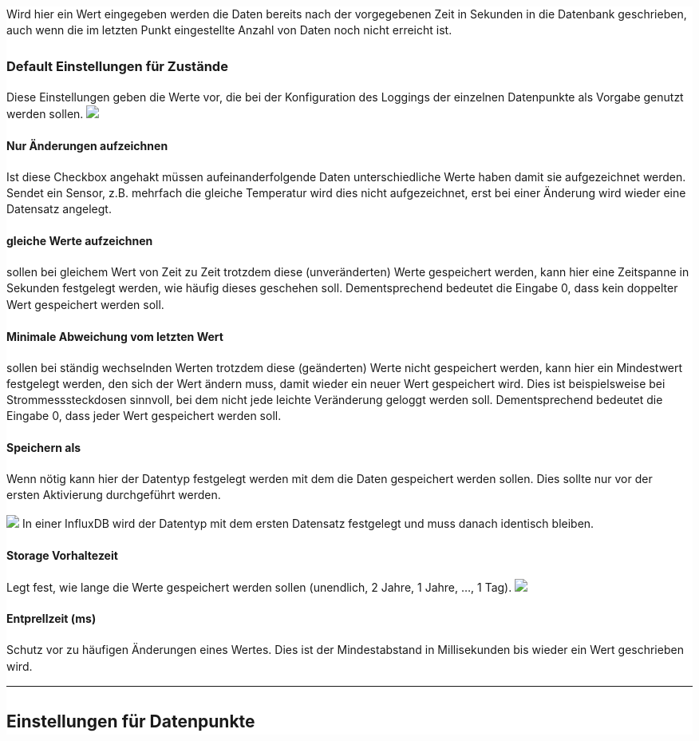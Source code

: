 Wird hier ein Wert eingegeben werden die Daten bereits nach der vorgegebenen Zeit in Sekunden in die Datenbank geschrieben, auch wenn die im letzten Punkt eingestellte Anzahl von Daten noch nicht erreicht ist.

### <span id="Default_Einstellungen_fuer_Zustaende">Default Einstellungen für Zustände</span>

Diese Einstellungen geben die Werte vor, die bei der Konfiguration des Loggings der einzelnen Datenpunkte als Vorgabe genutzt werden sollen. [![](img/influxdb_ioBroker_Adapter_influxDB_objects.jpg)](img/influxdb_ioBroker_Adapter_influxDB_objects.jpg)

#### Nur Änderungen aufzeichnen

Ist diese Checkbox angehakt müssen aufeinanderfolgende Daten unterschiedliche Werte haben damit sie aufgezeichnet werden. Sendet ein Sensor, z.B. mehrfach die gleiche Temperatur wird dies nicht aufgezeichnet, erst bei einer Änderung wird wieder eine Datensatz angelegt.

#### gleiche Werte aufzeichnen

sollen bei gleichem Wert von Zeit zu Zeit trotzdem diese (unveränderten) Werte gespeichert werden, kann hier eine Zeitspanne in Sekunden festgelegt werden, wie häufig dieses geschehen soll. Dementsprechend bedeutet die Eingabe 0, dass kein doppelter Wert gespeichert werden soll.

#### Minimale Abweichung vom letzten Wert

sollen bei ständig wechselnden Werten trotzdem diese (geänderten) Werte nicht gespeichert werden, kann hier ein Mindestwert festgelegt werden, den sich der Wert ändern muss, damit wieder ein neuer Wert gespeichert wird. Dies ist beispielsweise bei Strommesssteckdosen sinnvoll, bei dem nicht jede leichte Veränderung geloggt werden soll. Dementsprechend bedeutet die Eingabe 0, dass jeder Wert gespeichert werden soll.

#### Speichern als

Wenn nötig kann hier der Datentyp festgelegt werden mit dem die Daten gespeichert werden sollen. Dies sollte nur vor der ersten Aktivierung durchgeführt werden.

[![](img/influxdb_ioBroker_Adapter_SQL_objects_type.jpg)](img/iinfluxdb_oBroker_Adapter_SQL_objects_type.jpg) In einer InfluxDB wird der Datentyp mit dem ersten Datensatz festgelegt und muss danach identisch bleiben.

#### Storage Vorhaltezeit

Legt fest, wie lange die Werte gespeichert werden sollen (unendlich, 2 Jahre, 1 Jahre, …, 1 Tag). [![](img/influxdb_ioBroker_Adapter_SQL_objects_timerange.jpg)](img/influxdb_ioBroker_Adapter_SQL_objects_timerange.jpg)

#### Entprellzeit (ms)

Schutz vor zu häufigen Änderungen eines Wertes. Dies ist der Mindestabstand in Millisekunden bis wieder ein Wert geschrieben wird.

* * *

## <span id="Einstellungen_fuer_Datenpunkte">Einstellungen für Datenpunkte</span>
